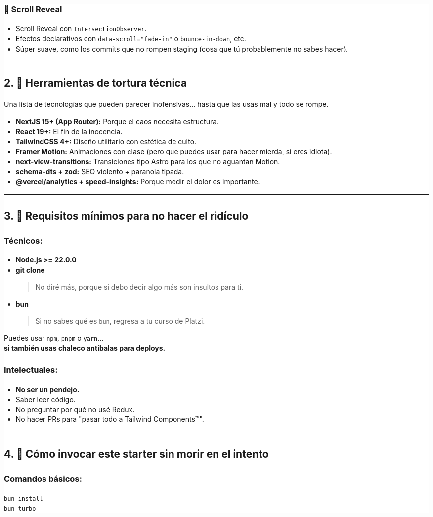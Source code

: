 
### 👀 Scroll Reveal

-   Scroll Reveal con `IntersectionObserver`.
-   Efectos declarativos con `data-scroll="fade-in"` o `bounce-in-down`, etc.
-   Súper suave, como los commits que no rompen staging (cosa que tú probablemente no sabes hacer).

---

## 2. 🔧 Herramientas de tortura técnica

Una lista de tecnologías que pueden parecer inofensivas... hasta que las usas mal y todo se rompe.

-   **NextJS 15+ (App Router):** Porque el caos necesita estructura.
-   **React 19+:** El fin de la inocencia.
-   **TailwindCSS 4+:** Diseño utilitario con estética de culto.
-   **Framer Motion:** Animaciones con clase (pero que puedes usar para hacer mierda, si eres idiota).
-   **next-view-transitions:** Transiciones tipo Astro para los que no aguantan Motion.
-   **schema-dts + zod:** SEO violento + paranoia tipada.
-   **@vercel/analytics + speed-insights:** Porque medir el dolor es importante.

---

## 3. 🧠 Requisitos mínimos para no hacer el ridículo

### Técnicos:

-   **Node.js >= 22.0.0**
-   **git clone**
    > No diré más, porque si debo decir algo más son insultos para ti.
-   **bun**
    > Si no sabes qué es `bun`, regresa a tu curso de Platzi.

Puedes usar `npm`, `pnpm` o `yarn`…  
**si también usas chaleco antibalas para deploys.**

### Intelectuales:

-   **No ser un pendejo.**
-   Saber leer código.
-   No preguntar por qué no usé Redux.
-   No hacer PRs para "pasar todo a Tailwind Components™".

---

## 4. 🚀 Cómo invocar este starter sin morir en el intento

### Comandos básicos:

```
bun install
bun turbo
```
